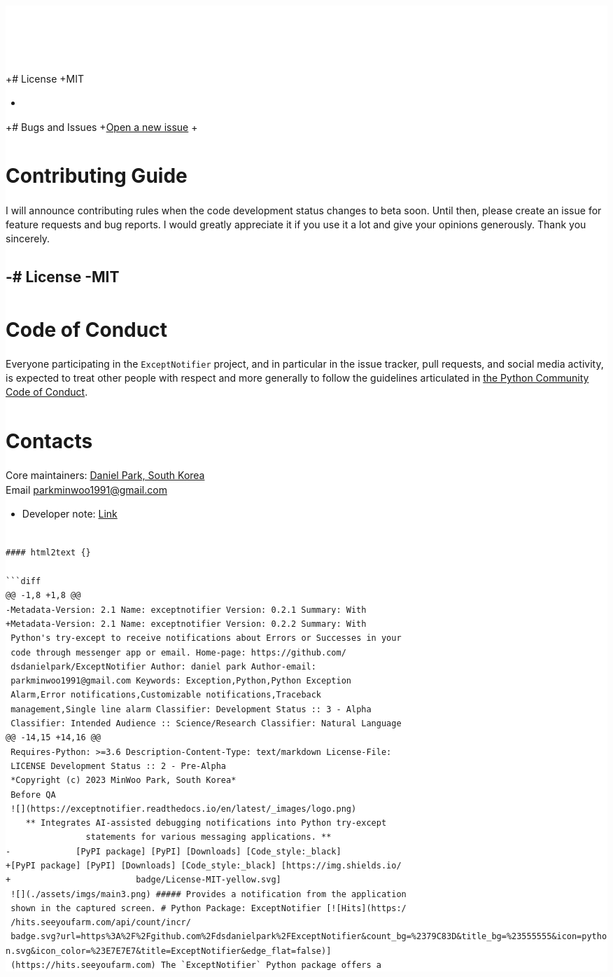  <br>
 
 
 <Br><br><br>
+# License
+MIT
 
-
+# Bugs and Issues
+[Open a new issue](https://github.com/dsdanielpark/ExceptNotifier/issues)
+ 
 # Contributing Guide
 I will announce contributing rules when the code development status changes to beta soon. Until then, please create an issue for feature requests and bug reports. I would greatly appreciate it if you use it a lot and give your opinions generously. Thank you sincerely.
 
-# License
-MIT
-
 # Code of Conduct
 Everyone participating in the `ExceptNotifier` project, and in particular in the issue tracker, pull requests, and social media activity, is expected to treat other people with respect and more generally to follow the guidelines articulated in [the Python Community Code of Conduct](https://www.python.org/psf/conduct/).
 
 # Contacts
 Core maintainers: [Daniel Park, South Korea](https://github.com/DSDanielPark) <br>
 Email parkminwoo1991@gmail.com <br>
 - Developer note: [Link](./documents/DEV_NOTE.md)
```

#### html2text {}

```diff
@@ -1,8 +1,8 @@
-Metadata-Version: 2.1 Name: exceptnotifier Version: 0.2.1 Summary: With
+Metadata-Version: 2.1 Name: exceptnotifier Version: 0.2.2 Summary: With
 Python's try-except to receive notifications about Errors or Successes in your
 code through messenger app or email. Home-page: https://github.com/
 dsdanielpark/ExceptNotifier Author: daniel park Author-email:
 parkminwoo1991@gmail.com Keywords: Exception,Python,Python Exception
 Alarm,Error notifications,Customizable notifications,Traceback
 management,Single line alarm Classifier: Development Status :: 3 - Alpha
 Classifier: Intended Audience :: Science/Research Classifier: Natural Language
@@ -14,15 +14,16 @@
 Requires-Python: >=3.6 Description-Content-Type: text/markdown License-File:
 LICENSE Development Status :: 2 - Pre-Alpha
 *Copyright (c) 2023 MinWoo Park, South Korea*
 Before QA
 ![](https://exceptnotifier.readthedocs.io/en/latest/_images/logo.png)
    ** Integrates AI-assisted debugging notifications into Python try-except
                statements for various messaging applications. **
-             [PyPI package] [PyPI] [Downloads] [Code_style:_black]
+[PyPI package] [PyPI] [Downloads] [Code_style:_black] [https://img.shields.io/
+                         badge/License-MIT-yellow.svg]
 ![](./assets/imgs/main3.png) ##### Provides a notification from the application
 shown in the captured screen. # Python Package: ExceptNotifier [![Hits](https:/
 /hits.seeyoufarm.com/api/count/incr/
 badge.svg?url=https%3A%2F%2Fgithub.com%2Fdsdanielpark%2FExceptNotifier&count_bg=%2379C83D&title_bg=%23555555&icon=python.svg&icon_color=%23E7E7E7&title=ExceptNotifier&edge_flat=false)]
 (https://hits.seeyoufarm.com) The `ExceptNotifier` Python package offers a
```